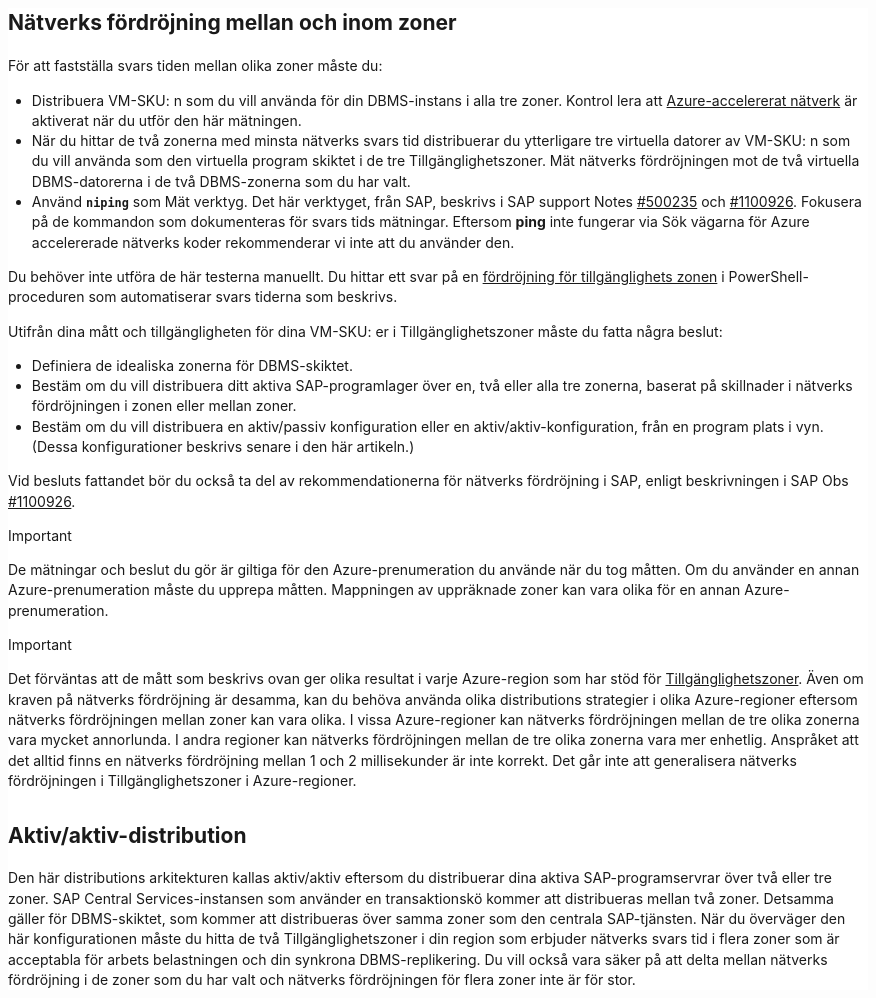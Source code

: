## <a name="network-latency-between-and-within-zones"></a>Nätverks fördröjning mellan och inom zoner
För att fastställa svars tiden mellan olika zoner måste du:

- Distribuera VM-SKU: n som du vill använda för din DBMS-instans i alla tre zoner. Kontrol lera att [Azure-accelererat nätverk](https://azure.microsoft.com/blog/maximize-your-vm-s-performance-with-accelerated-networking-now-generally-available-for-both-windows-and-linux/) är aktiverat när du utför den här mätningen.
- När du hittar de två zonerna med minsta nätverks svars tid distribuerar du ytterligare tre virtuella datorer av VM-SKU: n som du vill använda som den virtuella program skiktet i de tre Tillgänglighetszoner. Mät nätverks fördröjningen mot de två virtuella DBMS-datorerna i de två DBMS-zonerna som du har valt. 
- Använd **`niping`** som Mät verktyg. Det här verktyget, från SAP, beskrivs i SAP support Notes [#500235](https://launchpad.support.sap.com/#/notes/500235) och [#1100926](https://launchpad.support.sap.com/#/notes/1100926/E). Fokusera på de kommandon som dokumenteras för svars tids mätningar. Eftersom **ping** inte fungerar via Sök vägarna för Azure accelererade nätverks koder rekommenderar vi inte att du använder den.

Du behöver inte utföra de här testerna manuellt. Du hittar ett svar på en [fördröjning för tillgänglighets zonen](https://github.com/Azure/SAP-on-Azure-Scripts-and-Utilities/tree/master/AvZone-Latency-Test) i PowerShell-proceduren som automatiserar svars tiderna som beskrivs. 

Utifrån dina mått och tillgängligheten för dina VM-SKU: er i Tillgänglighetszoner måste du fatta några beslut:

- Definiera de idealiska zonerna för DBMS-skiktet.
- Bestäm om du vill distribuera ditt aktiva SAP-programlager över en, två eller alla tre zonerna, baserat på skillnader i nätverks fördröjningen i zonen eller mellan zoner.
- Bestäm om du vill distribuera en aktiv/passiv konfiguration eller en aktiv/aktiv-konfiguration, från en program plats i vyn. (Dessa konfigurationer beskrivs senare i den här artikeln.)

Vid besluts fattandet bör du också ta del av rekommendationerna för nätverks fördröjning i SAP, enligt beskrivningen i SAP Obs [#1100926](https://launchpad.support.sap.com/#/notes/1100926/E).

> [!IMPORTANT]
> De mätningar och beslut du gör är giltiga för den Azure-prenumeration du använde när du tog måtten. Om du använder en annan Azure-prenumeration måste du upprepa måtten. Mappningen av uppräknade zoner kan vara olika för en annan Azure-prenumeration.


> [!IMPORTANT]
> Det förväntas att de mått som beskrivs ovan ger olika resultat i varje Azure-region som har stöd för [Tillgänglighetszoner](https://azure.microsoft.com/global-infrastructure/geographies/). Även om kraven på nätverks fördröjning är desamma, kan du behöva använda olika distributions strategier i olika Azure-regioner eftersom nätverks fördröjningen mellan zoner kan vara olika. I vissa Azure-regioner kan nätverks fördröjningen mellan de tre olika zonerna vara mycket annorlunda. I andra regioner kan nätverks fördröjningen mellan de tre olika zonerna vara mer enhetlig. Anspråket att det alltid finns en nätverks fördröjning mellan 1 och 2 millisekunder är inte korrekt. Det går inte att generalisera nätverks fördröjningen i Tillgänglighetszoner i Azure-regioner.

## <a name="activeactive-deployment"></a>Aktiv/aktiv-distribution
Den här distributions arkitekturen kallas aktiv/aktiv eftersom du distribuerar dina aktiva SAP-programservrar över två eller tre zoner. SAP Central Services-instansen som använder en transaktionskö kommer att distribueras mellan två zoner. Detsamma gäller för DBMS-skiktet, som kommer att distribueras över samma zoner som den centrala SAP-tjänsten. När du överväger den här konfigurationen måste du hitta de två Tillgänglighetszoner i din region som erbjuder nätverks svars tid i flera zoner som är acceptabla för arbets belastningen och din synkrona DBMS-replikering. Du vill också vara säker på att delta mellan nätverks fördröjning i de zoner som du har valt och nätverks fördröjningen för flera zoner inte är för stor. 
